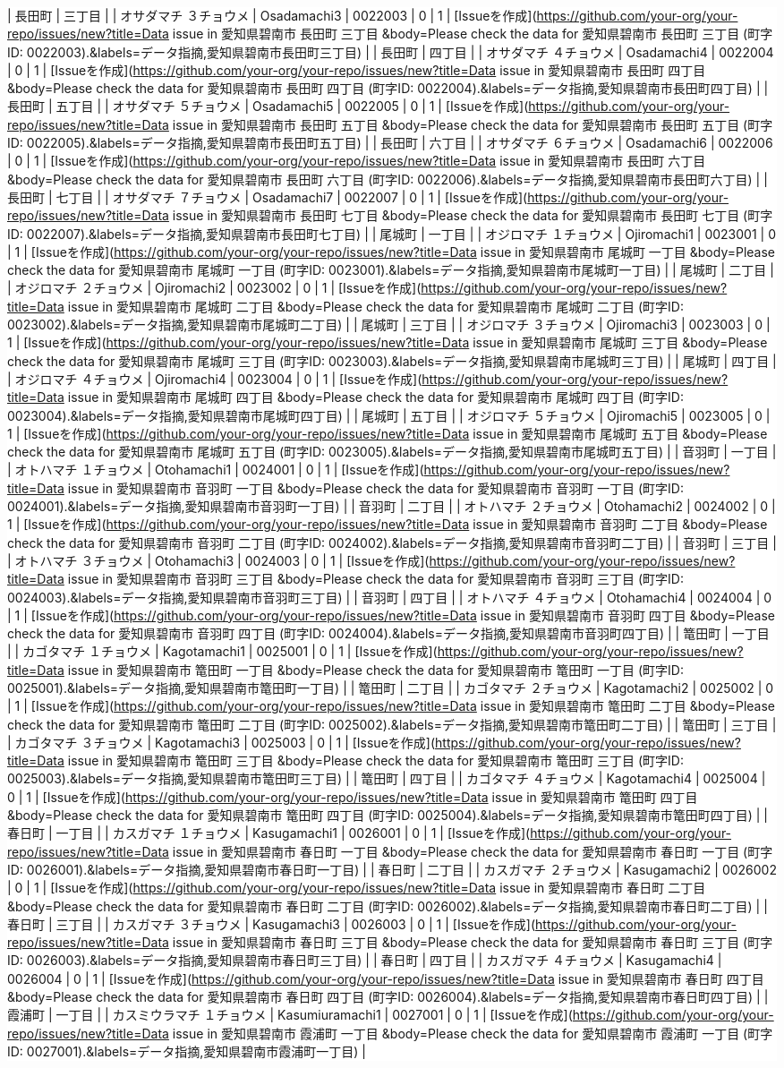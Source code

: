 | 長田町 | 三丁目 |  | オサダマチ ３チョウメ  | Osadamachi3 | 0022003 | 0 | 1 | [Issueを作成](https://github.com/your-org/your-repo/issues/new?title=Data issue in 愛知県碧南市 長田町 三丁目 &body=Please check the data for 愛知県碧南市 長田町 三丁目  (町字ID: 0022003).&labels=データ指摘,愛知県碧南市長田町三丁目) |
| 長田町 | 四丁目 |  | オサダマチ ４チョウメ  | Osadamachi4 | 0022004 | 0 | 1 | [Issueを作成](https://github.com/your-org/your-repo/issues/new?title=Data issue in 愛知県碧南市 長田町 四丁目 &body=Please check the data for 愛知県碧南市 長田町 四丁目  (町字ID: 0022004).&labels=データ指摘,愛知県碧南市長田町四丁目) |
| 長田町 | 五丁目 |  | オサダマチ ５チョウメ  | Osadamachi5 | 0022005 | 0 | 1 | [Issueを作成](https://github.com/your-org/your-repo/issues/new?title=Data issue in 愛知県碧南市 長田町 五丁目 &body=Please check the data for 愛知県碧南市 長田町 五丁目  (町字ID: 0022005).&labels=データ指摘,愛知県碧南市長田町五丁目) |
| 長田町 | 六丁目 |  | オサダマチ ６チョウメ  | Osadamachi6 | 0022006 | 0 | 1 | [Issueを作成](https://github.com/your-org/your-repo/issues/new?title=Data issue in 愛知県碧南市 長田町 六丁目 &body=Please check the data for 愛知県碧南市 長田町 六丁目  (町字ID: 0022006).&labels=データ指摘,愛知県碧南市長田町六丁目) |
| 長田町 | 七丁目 |  | オサダマチ ７チョウメ  | Osadamachi7 | 0022007 | 0 | 1 | [Issueを作成](https://github.com/your-org/your-repo/issues/new?title=Data issue in 愛知県碧南市 長田町 七丁目 &body=Please check the data for 愛知県碧南市 長田町 七丁目  (町字ID: 0022007).&labels=データ指摘,愛知県碧南市長田町七丁目) |
| 尾城町 | 一丁目 |  | オジロマチ １チョウメ  | Ojiromachi1 | 0023001 | 0 | 1 | [Issueを作成](https://github.com/your-org/your-repo/issues/new?title=Data issue in 愛知県碧南市 尾城町 一丁目 &body=Please check the data for 愛知県碧南市 尾城町 一丁目  (町字ID: 0023001).&labels=データ指摘,愛知県碧南市尾城町一丁目) |
| 尾城町 | 二丁目 |  | オジロマチ ２チョウメ  | Ojiromachi2 | 0023002 | 0 | 1 | [Issueを作成](https://github.com/your-org/your-repo/issues/new?title=Data issue in 愛知県碧南市 尾城町 二丁目 &body=Please check the data for 愛知県碧南市 尾城町 二丁目  (町字ID: 0023002).&labels=データ指摘,愛知県碧南市尾城町二丁目) |
| 尾城町 | 三丁目 |  | オジロマチ ３チョウメ  | Ojiromachi3 | 0023003 | 0 | 1 | [Issueを作成](https://github.com/your-org/your-repo/issues/new?title=Data issue in 愛知県碧南市 尾城町 三丁目 &body=Please check the data for 愛知県碧南市 尾城町 三丁目  (町字ID: 0023003).&labels=データ指摘,愛知県碧南市尾城町三丁目) |
| 尾城町 | 四丁目 |  | オジロマチ ４チョウメ  | Ojiromachi4 | 0023004 | 0 | 1 | [Issueを作成](https://github.com/your-org/your-repo/issues/new?title=Data issue in 愛知県碧南市 尾城町 四丁目 &body=Please check the data for 愛知県碧南市 尾城町 四丁目  (町字ID: 0023004).&labels=データ指摘,愛知県碧南市尾城町四丁目) |
| 尾城町 | 五丁目 |  | オジロマチ ５チョウメ  | Ojiromachi5 | 0023005 | 0 | 1 | [Issueを作成](https://github.com/your-org/your-repo/issues/new?title=Data issue in 愛知県碧南市 尾城町 五丁目 &body=Please check the data for 愛知県碧南市 尾城町 五丁目  (町字ID: 0023005).&labels=データ指摘,愛知県碧南市尾城町五丁目) |
| 音羽町 | 一丁目 |  | オトハマチ １チョウメ  | Otohamachi1 | 0024001 | 0 | 1 | [Issueを作成](https://github.com/your-org/your-repo/issues/new?title=Data issue in 愛知県碧南市 音羽町 一丁目 &body=Please check the data for 愛知県碧南市 音羽町 一丁目  (町字ID: 0024001).&labels=データ指摘,愛知県碧南市音羽町一丁目) |
| 音羽町 | 二丁目 |  | オトハマチ ２チョウメ  | Otohamachi2 | 0024002 | 0 | 1 | [Issueを作成](https://github.com/your-org/your-repo/issues/new?title=Data issue in 愛知県碧南市 音羽町 二丁目 &body=Please check the data for 愛知県碧南市 音羽町 二丁目  (町字ID: 0024002).&labels=データ指摘,愛知県碧南市音羽町二丁目) |
| 音羽町 | 三丁目 |  | オトハマチ ３チョウメ  | Otohamachi3 | 0024003 | 0 | 1 | [Issueを作成](https://github.com/your-org/your-repo/issues/new?title=Data issue in 愛知県碧南市 音羽町 三丁目 &body=Please check the data for 愛知県碧南市 音羽町 三丁目  (町字ID: 0024003).&labels=データ指摘,愛知県碧南市音羽町三丁目) |
| 音羽町 | 四丁目 |  | オトハマチ ４チョウメ  | Otohamachi4 | 0024004 | 0 | 1 | [Issueを作成](https://github.com/your-org/your-repo/issues/new?title=Data issue in 愛知県碧南市 音羽町 四丁目 &body=Please check the data for 愛知県碧南市 音羽町 四丁目  (町字ID: 0024004).&labels=データ指摘,愛知県碧南市音羽町四丁目) |
| 篭田町 | 一丁目 |  | カゴタマチ １チョウメ  | Kagotamachi1 | 0025001 | 0 | 1 | [Issueを作成](https://github.com/your-org/your-repo/issues/new?title=Data issue in 愛知県碧南市 篭田町 一丁目 &body=Please check the data for 愛知県碧南市 篭田町 一丁目  (町字ID: 0025001).&labels=データ指摘,愛知県碧南市篭田町一丁目) |
| 篭田町 | 二丁目 |  | カゴタマチ ２チョウメ  | Kagotamachi2 | 0025002 | 0 | 1 | [Issueを作成](https://github.com/your-org/your-repo/issues/new?title=Data issue in 愛知県碧南市 篭田町 二丁目 &body=Please check the data for 愛知県碧南市 篭田町 二丁目  (町字ID: 0025002).&labels=データ指摘,愛知県碧南市篭田町二丁目) |
| 篭田町 | 三丁目 |  | カゴタマチ ３チョウメ  | Kagotamachi3 | 0025003 | 0 | 1 | [Issueを作成](https://github.com/your-org/your-repo/issues/new?title=Data issue in 愛知県碧南市 篭田町 三丁目 &body=Please check the data for 愛知県碧南市 篭田町 三丁目  (町字ID: 0025003).&labels=データ指摘,愛知県碧南市篭田町三丁目) |
| 篭田町 | 四丁目 |  | カゴタマチ ４チョウメ  | Kagotamachi4 | 0025004 | 0 | 1 | [Issueを作成](https://github.com/your-org/your-repo/issues/new?title=Data issue in 愛知県碧南市 篭田町 四丁目 &body=Please check the data for 愛知県碧南市 篭田町 四丁目  (町字ID: 0025004).&labels=データ指摘,愛知県碧南市篭田町四丁目) |
| 春日町 | 一丁目 |  | カスガマチ １チョウメ  | Kasugamachi1 | 0026001 | 0 | 1 | [Issueを作成](https://github.com/your-org/your-repo/issues/new?title=Data issue in 愛知県碧南市 春日町 一丁目 &body=Please check the data for 愛知県碧南市 春日町 一丁目  (町字ID: 0026001).&labels=データ指摘,愛知県碧南市春日町一丁目) |
| 春日町 | 二丁目 |  | カスガマチ ２チョウメ  | Kasugamachi2 | 0026002 | 0 | 1 | [Issueを作成](https://github.com/your-org/your-repo/issues/new?title=Data issue in 愛知県碧南市 春日町 二丁目 &body=Please check the data for 愛知県碧南市 春日町 二丁目  (町字ID: 0026002).&labels=データ指摘,愛知県碧南市春日町二丁目) |
| 春日町 | 三丁目 |  | カスガマチ ３チョウメ  | Kasugamachi3 | 0026003 | 0 | 1 | [Issueを作成](https://github.com/your-org/your-repo/issues/new?title=Data issue in 愛知県碧南市 春日町 三丁目 &body=Please check the data for 愛知県碧南市 春日町 三丁目  (町字ID: 0026003).&labels=データ指摘,愛知県碧南市春日町三丁目) |
| 春日町 | 四丁目 |  | カスガマチ ４チョウメ  | Kasugamachi4 | 0026004 | 0 | 1 | [Issueを作成](https://github.com/your-org/your-repo/issues/new?title=Data issue in 愛知県碧南市 春日町 四丁目 &body=Please check the data for 愛知県碧南市 春日町 四丁目  (町字ID: 0026004).&labels=データ指摘,愛知県碧南市春日町四丁目) |
| 霞浦町 | 一丁目 |  | カスミウラマチ １チョウメ  | Kasumiuramachi1 | 0027001 | 0 | 1 | [Issueを作成](https://github.com/your-org/your-repo/issues/new?title=Data issue in 愛知県碧南市 霞浦町 一丁目 &body=Please check the data for 愛知県碧南市 霞浦町 一丁目  (町字ID: 0027001).&labels=データ指摘,愛知県碧南市霞浦町一丁目) |